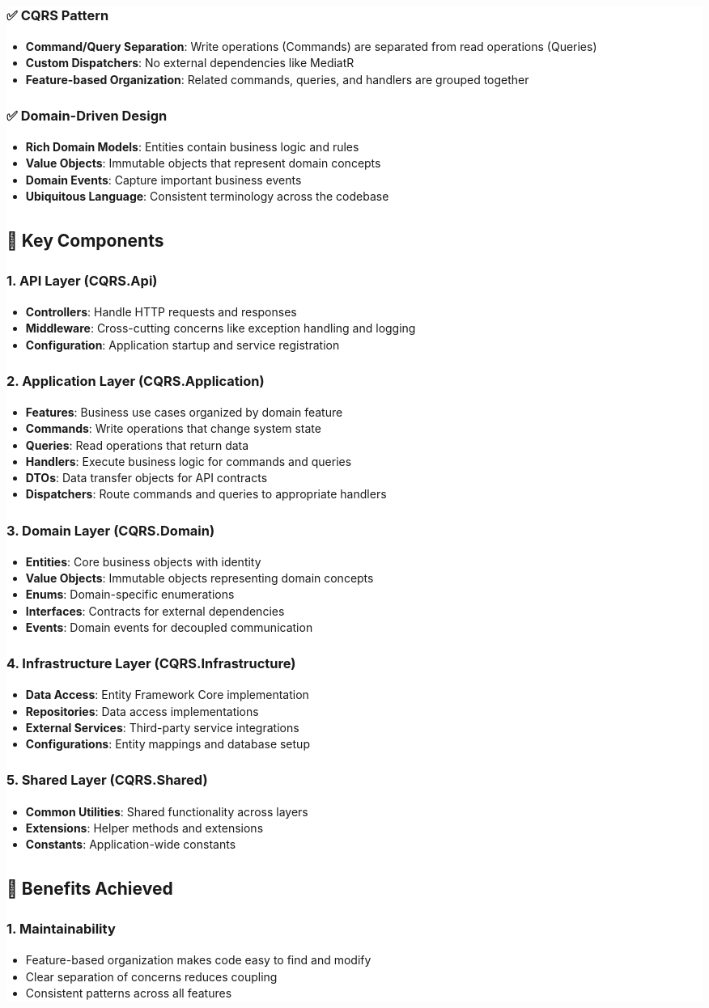 ### ✅ CQRS Pattern
- **Command/Query Separation**: Write operations (Commands) are separated from read operations (Queries)
- **Custom Dispatchers**: No external dependencies like MediatR
- **Feature-based Organization**: Related commands, queries, and handlers are grouped together

### ✅ Domain-Driven Design
- **Rich Domain Models**: Entities contain business logic and rules
- **Value Objects**: Immutable objects that represent domain concepts
- **Domain Events**: Capture important business events
- **Ubiquitous Language**: Consistent terminology across the codebase

## 🔧 Key Components

### 1. **API Layer (CQRS.Api)**
- **Controllers**: Handle HTTP requests and responses
- **Middleware**: Cross-cutting concerns like exception handling and logging
- **Configuration**: Application startup and service registration

### 2. **Application Layer (CQRS.Application)**
- **Features**: Business use cases organized by domain feature
- **Commands**: Write operations that change system state
- **Queries**: Read operations that return data
- **Handlers**: Execute business logic for commands and queries
- **DTOs**: Data transfer objects for API contracts
- **Dispatchers**: Route commands and queries to appropriate handlers

### 3. **Domain Layer (CQRS.Domain)**
- **Entities**: Core business objects with identity
- **Value Objects**: Immutable objects representing domain concepts
- **Enums**: Domain-specific enumerations
- **Interfaces**: Contracts for external dependencies
- **Events**: Domain events for decoupled communication

### 4. **Infrastructure Layer (CQRS.Infrastructure)**
- **Data Access**: Entity Framework Core implementation
- **Repositories**: Data access implementations
- **External Services**: Third-party service integrations
- **Configurations**: Entity mappings and database setup

### 5. **Shared Layer (CQRS.Shared)**
- **Common Utilities**: Shared functionality across layers
- **Extensions**: Helper methods and extensions
- **Constants**: Application-wide constants

## 🚀 Benefits Achieved

### 1. **Maintainability**
- Feature-based organization makes code easy to find and modify
- Clear separation of concerns reduces coupling
- Consistent patterns across all features
